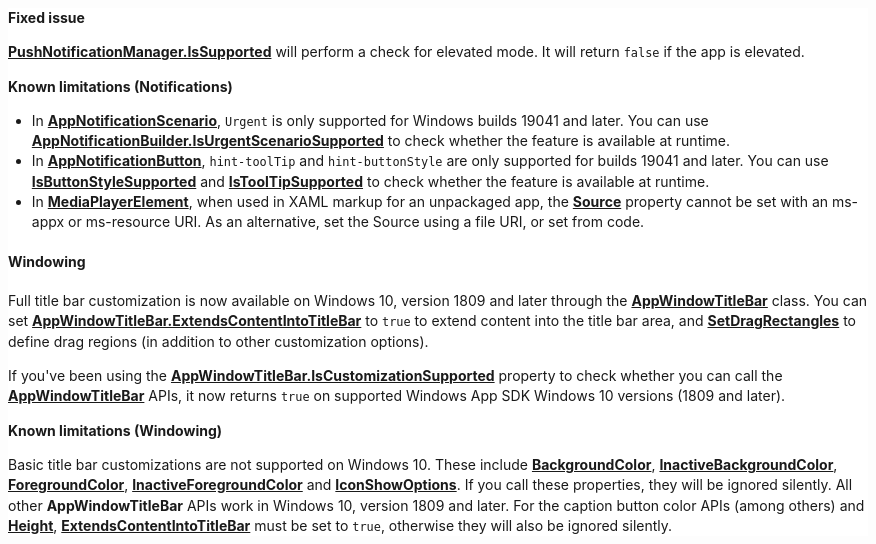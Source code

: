 **Fixed issue**

[**PushNotificationManager.IsSupported**](/windows/windows-app-sdk/api/winrt/microsoft.windows.pushnotifications.pushnotificationmanager.issupported) will perform a check for elevated mode. It will return `false` if the app is elevated.

**Known limitations (Notifications)**

- In [**AppNotificationScenario**](/windows/windows-app-sdk/api/winrt/microsoft.windows.appnotifications.builder.appnotificationscenario), `Urgent` is only supported for Windows builds 19041 and later. You can use [**AppNotificationBuilder.IsUrgentScenarioSupported**](/windows/windows-app-sdk/api/winrt/microsoft.windows.appnotifications.builder.appnotificationbuilder.isurgentscenariosupported) to check whether the feature is available at runtime.
- In [**AppNotificationButton**](/windows/windows-app-sdk/api/winrt/microsoft.windows.appnotifications.builder.appnotificationbutton), `hint-toolTip` and `hint-buttonStyle` are only supported for builds 19041 and later. You can use [**IsButtonStyleSupported**](/windows/windows-app-sdk/api/winrt/microsoft.windows.appnotifications.builder.appnotificationbutton.isbuttonstylesupported) and [**IsToolTipSupported**](/windows/windows-app-sdk/api/winrt/microsoft.windows.appnotifications.builder.appnotificationbutton.istooltipsupported) to check whether the feature is available at runtime.
- In [**MediaPlayerElement**](/windows/windows-app-sdk/api/winrt/microsoft.ui.xaml.controls.mediaplayerelement), when used in XAML markup for an unpackaged app, the [**Source**](/windows/windows-app-sdk/api/winrt/microsoft.ui.xaml.controls.mediaplayerelement.source) property cannot be set with an ms-appx or ms-resource URI. As an alternative, set the Source using a file URI, or set from code.


#### Windowing

Full title bar customization is now available on Windows 10, version 1809 and later through the [**AppWindowTitleBar**](/windows/windows-app-sdk/api/winrt/microsoft.ui.windowing.appwindowtitlebar) class. You can set [**AppWindowTitleBar.ExtendsContentIntoTitleBar**](/windows/windows-app-sdk/api/winrt/microsoft.ui.windowing.appwindowtitlebar.extendscontentintotitlebar) to `true` to extend content into the title bar area, and [**SetDragRectangles**](/windows/windows-app-sdk/api/winrt/microsoft.ui.windowing.appwindowtitlebar.setdragrectangles#microsoft-ui-windowing-appwindowtitlebar-setdragrectangles(windows-graphics-rectint32())) to define drag regions (in addition to other customization options).

If you've been using the [**AppWindowTitleBar.IsCustomizationSupported**](/windows/windows-app-sdk/api/winrt/microsoft.ui.windowing.appwindowtitlebar.iscustomizationsupported) property to check whether you can call the [**AppWindowTitleBar**](/windows/windows-app-sdk/api/winrt/microsoft.ui.windowing.appwindowtitlebar) APIs, it now returns `true` on supported Windows App SDK Windows 10 versions (1809 and later).

**Known limitations (Windowing)**

Basic title bar customizations are not supported on Windows 10. These include [**BackgroundColor**](/windows/windows-app-sdk/api/winrt/microsoft.ui.windowing.appwindowtitlebar.backgroundcolor), [**InactiveBackgroundColor**](/windows/windows-app-sdk/api/winrt/microsoft.ui.windowing.appwindowtitlebar.inactivebackgroundcolor), [**ForegroundColor**](/windows/windows-app-sdk/api/winrt/microsoft.ui.windowing.appwindowtitlebar.foregroundcolor), [**InactiveForegroundColor**](/windows/windows-app-sdk/api/winrt/microsoft.ui.windowing.appwindowtitlebar.inactiveforegroundcolor) and [**IconShowOptions**](/windows/windows-app-sdk/api/winrt/microsoft.ui.windowing.appwindowtitlebar.iconshowoptions). If you call these properties, they will be ignored silently. All other **AppWindowTitleBar** APIs work in Windows 10, version 1809 and later. For the caption button color APIs (among others) and [**Height**](/windows/windows-app-sdk/api/winrt/microsoft.ui.windowing.appwindowtitlebar.height), [**ExtendsContentIntoTitleBar**](/windows/windows-app-sdk/api/winrt/microsoft.ui.windowing.appwindowtitlebar.extendscontentintotitlebar) must be set to `true`, otherwise they will also be ignored silently.
